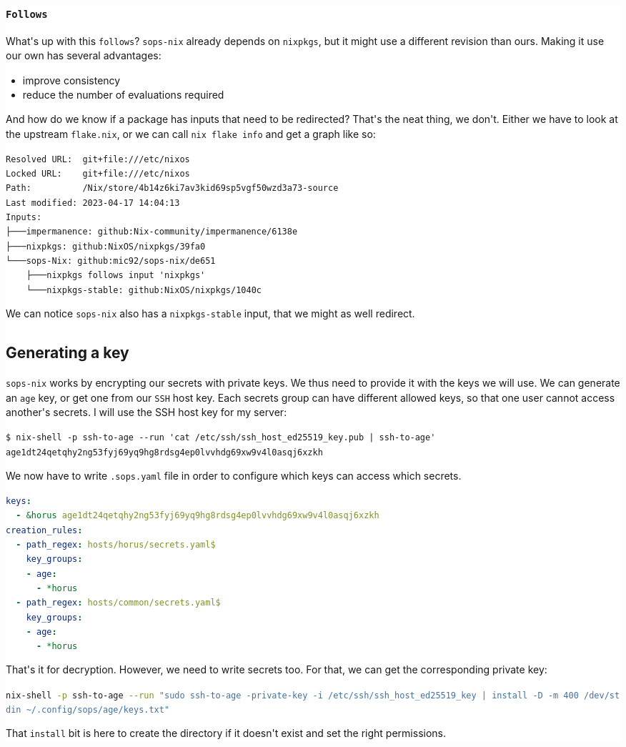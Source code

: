 ### `Follows`

What's up with this `follows`? `sops-nix` already depends on `nixpkgs`, but it might use a different revision than ours. Making it use our own has several advantages:
- improve consistency
- reduce the number of evaluations required

And how do we know if a package has inputs that need to be redirected? That's the neat thing, we don't. Either we have to look at the upstream `flake.nix`, or we can call `nix flake info` and get a graph like so:
```
Resolved URL:  git+file:///etc/nixos
Locked URL:    git+file:///etc/nixos
Path:          /Nix/store/4b14z6ki7av3kid69sp5vgf50wzd3a73-source
Last modified: 2023-04-17 14:04:13
Inputs:
├───impermanence: github:Nix-community/impermanence/6138e
├───nixpkgs: github:NixOS/nixpkgs/39fa0
└───sops-Nix: github:mic92/sops-nix/de651
    ├───nixpkgs follows input 'nixpkgs'
    └───nixpkgs-stable: github:NixOS/nixpkgs/1040c
```
We can notice `sops-nix` also has a `nixpkgs-stable` input, that we might as well redirect.

## Generating a key

`sops-nix` works by encrypting our secrets with private keys.
We thus need to provide it with the keys we will use. We can generate an `age` key, or get one from our `SSH` host key.
Each secrets group can have different allowed keys, so that one user cannot access another's secrets.
I will use the SSH host key for my server:
```
$ nix-shell -p ssh-to-age --run 'cat /etc/ssh/ssh_host_ed25519_key.pub | ssh-to-age'
age1dt24qetqhy2ng53fyj69yq9hg8rdsg4ep0lvvhdg69xw9v4l0asqj6xzkh
```
We now have to write `.sops.yaml` file in order to configure which keys can access which secrets.
```yaml
keys:
  - &horus age1dt24qetqhy2ng53fyj69yq9hg8rdsg4ep0lvvhdg69xw9v4l0asqj6xzkh
creation_rules:
  - path_regex: hosts/horus/secrets.yaml$
    key_groups:
    - age:
      - *horus
  - path_regex: hosts/common/secrets.yaml$
    key_groups:
    - age:
      - *horus
```
That's it for decryption. However, we need to write secrets too. For that, we can get the corresponding private key:
```sh
nix-shell -p ssh-to-age --run "sudo ssh-to-age -private-key -i /etc/ssh/ssh_host_ed25519_key | install -D -m 400 /dev/stdin ~/.config/sops/age/keys.txt"
```
That `install` bit is here to create the directory if it doesn't exist and set the right permissions.
